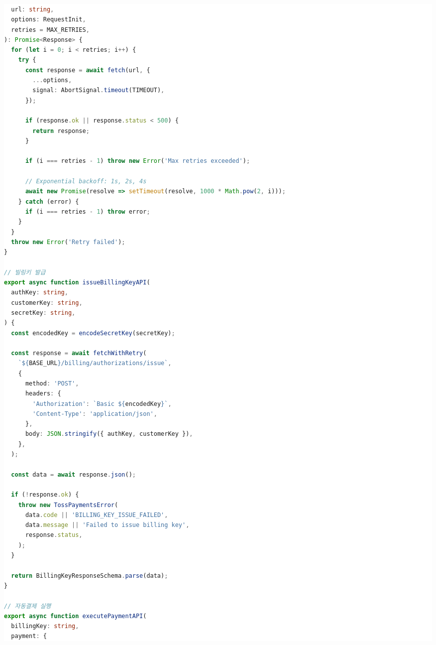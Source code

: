   ```typescript
    url: string,
    options: RequestInit,
    retries = MAX_RETRIES,
  ): Promise<Response> {
    for (let i = 0; i < retries; i++) {
      try {
        const response = await fetch(url, {
          ...options,
          signal: AbortSignal.timeout(TIMEOUT),
        });

        if (response.ok || response.status < 500) {
          return response;
        }

        if (i === retries - 1) throw new Error('Max retries exceeded');

        // Exponential backoff: 1s, 2s, 4s
        await new Promise(resolve => setTimeout(resolve, 1000 * Math.pow(2, i)));
      } catch (error) {
        if (i === retries - 1) throw error;
      }
    }
    throw new Error('Retry failed');
  }

  // 빌링키 발급
  export async function issueBillingKeyAPI(
    authKey: string,
    customerKey: string,
    secretKey: string,
  ) {
    const encodedKey = encodeSecretKey(secretKey);

    const response = await fetchWithRetry(
      `${BASE_URL}/billing/authorizations/issue`,
      {
        method: 'POST',
        headers: {
          'Authorization': `Basic ${encodedKey}`,
          'Content-Type': 'application/json',
        },
        body: JSON.stringify({ authKey, customerKey }),
      },
    );

    const data = await response.json();

    if (!response.ok) {
      throw new TossPaymentsError(
        data.code || 'BILLING_KEY_ISSUE_FAILED',
        data.message || 'Failed to issue billing key',
        response.status,
      );
    }

    return BillingKeyResponseSchema.parse(data);
  }

  // 자동결제 실행
  export async function executePaymentAPI(
    billingKey: string,
    payment: {
  ```